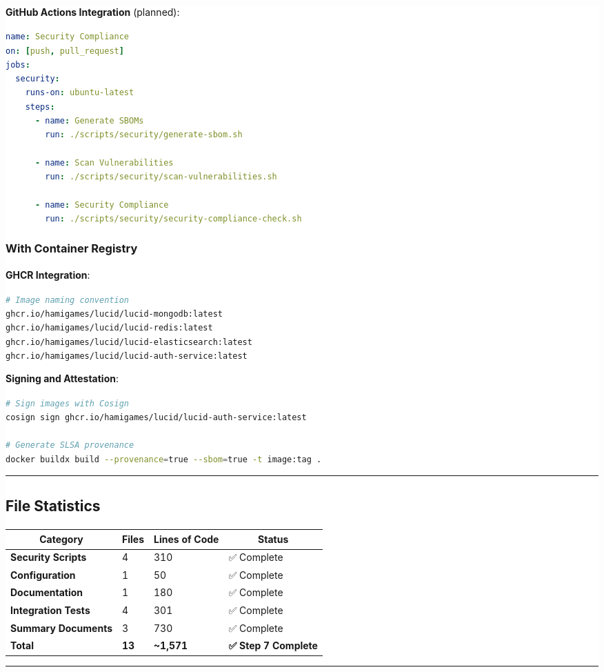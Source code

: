 **GitHub Actions Integration** (planned):
```yaml
name: Security Compliance
on: [push, pull_request]
jobs:
  security:
    runs-on: ubuntu-latest
    steps:
      - name: Generate SBOMs
        run: ./scripts/security/generate-sbom.sh
      
      - name: Scan Vulnerabilities
        run: ./scripts/security/scan-vulnerabilities.sh
      
      - name: Security Compliance
        run: ./scripts/security/security-compliance-check.sh
```

### With Container Registry

**GHCR Integration**:
```bash
# Image naming convention
ghcr.io/hamigames/lucid/lucid-mongodb:latest
ghcr.io/hamigames/lucid/lucid-redis:latest
ghcr.io/hamigames/lucid/lucid-elasticsearch:latest
ghcr.io/hamigames/lucid/lucid-auth-service:latest
```

**Signing and Attestation**:
```bash
# Sign images with Cosign
cosign sign ghcr.io/hamigames/lucid/lucid-auth-service:latest

# Generate SLSA provenance
docker buildx build --provenance=true --sbom=true -t image:tag .
```

---

## File Statistics

| Category | Files | Lines of Code | Status |
|----------|-------|---------------|--------|
| **Security Scripts** | 4 | 310 | ✅ Complete |
| **Configuration** | 1 | 50 | ✅ Complete |
| **Documentation** | 1 | 180 | ✅ Complete |
| **Integration Tests** | 4 | 301 | ✅ Complete |
| **Summary Documents** | 3 | 730 | ✅ Complete |
| **Total** | **13** | **~1,571** | **✅ Step 7 Complete** |

---